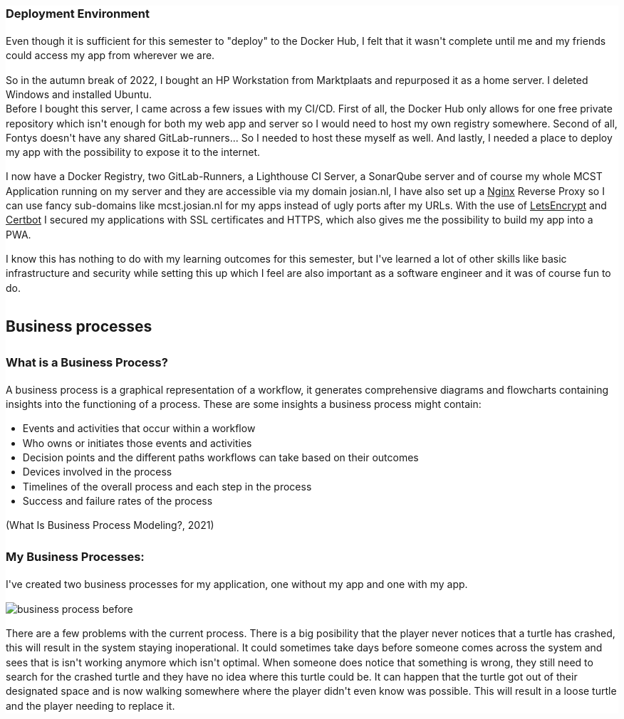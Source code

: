 ### Deployment Environment
Even though it is sufficient for this semester to "deploy" to the Docker Hub, I felt that it wasn't complete until me and my friends could access my app from wherever we are.

So in the autumn break of 2022, I bought an HP Workstation from Marktplaats and repurposed it as a home server. I deleted Windows and installed Ubuntu.\
Before I bought this server, I came across a few issues with my CI/CD. First of all, the Docker Hub only allows for one free private repository which isn't enough for both my web app and server so I would need to host my own registry somewhere. Second of all, Fontys doesn't have any shared GitLab-runners... So I needed to host these myself as well. And lastly, I needed a place to deploy my app with the possibility to expose it to the internet.

I now have a Docker Registry, two GitLab-Runners, a Lighthouse CI Server, a SonarQube server and of course my whole MCST Application running on my server and they are accessible via my domain josian.nl, I have also set up a [Nginx](https://www.nginx.com/) Reverse Proxy so I can use fancy sub-domains like mcst.josian.nl for my apps instead of ugly ports after my URLs. 
With the use of [LetsEncrypt](https://letsencrypt.org/) and [Certbot](https://certbot.eff.org/) I secured my applications with SSL certificates and HTTPS, which also gives me the possibility to build my app into a PWA.

I know this has nothing to do with my learning outcomes for this semester, but I've learned a lot of other skills like basic infrastructure and security while setting this up which I feel are also important as a software engineer and it was of course fun to do.

## Business processes
### What is a Business Process?
A business process is a graphical representation of a workflow, it generates comprehensive diagrams and flowcharts containing insights into the functioning of a process. These are some insights a business process might contain:
- Events and activities that occur within a workflow
- Who owns or initiates those events and activities
- Decision points and the different paths workflows can take based on their outcomes
- Devices involved in the process
- Timelines of the overall process and each step in the process
- Success and failure rates of the process

(What Is Business Process Modeling?, 2021)

### My Business Processes:
I've created two business processes for my application, one without my app and one with my app.

![business process before](https://github.com/Josian2004/s3-portfolio/blob/main/portfolio_images/BusinessProcess-Before-2.0.jpg)

There are a few problems with the current process. There is a big posibility that the player never notices that a turtle has crashed, this will result in the system staying inoperational. It could sometimes take days before someone comes across the system and sees that is isn't working anymore which isn't optimal. When someone does notice that something is wrong, they still need to search for the crashed turtle and they have no idea where this turtle could be. It can happen that the turtle got out of their designated space and is now walking somewhere where the player didn't even know was possible. This will result in a loose turtle and the player needing to replace it.
